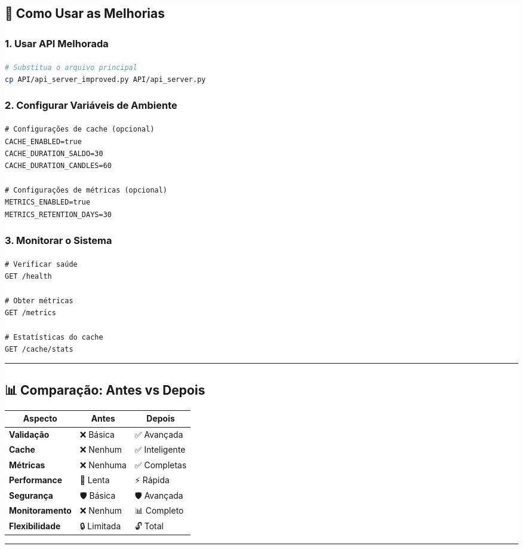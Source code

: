 
## 🎯 **Como Usar as Melhorias**

### **1. Usar API Melhorada**
```bash
# Substitua o arquivo principal
cp API/api_server_improved.py API/api_server.py
```

### **2. Configurar Variáveis de Ambiente**
```env
# Configurações de cache (opcional)
CACHE_ENABLED=true
CACHE_DURATION_SALDO=30
CACHE_DURATION_CANDLES=60

# Configurações de métricas (opcional)
METRICS_ENABLED=true
METRICS_RETENTION_DAYS=30
```

### **3. Monitorar o Sistema**
```http
# Verificar saúde
GET /health

# Obter métricas
GET /metrics

# Estatísticas do cache
GET /cache/stats
```

---

## 📊 **Comparação: Antes vs Depois**

| Aspecto | Antes | Depois |
|---------|-------|--------|
| **Validação** | ❌ Básica | ✅ Avançada |
| **Cache** | ❌ Nenhum | ✅ Inteligente |
| **Métricas** | ❌ Nenhuma | ✅ Completas |
| **Performance** | 🐌 Lenta | ⚡ Rápida |
| **Segurança** | 🛡️ Básica | 🛡️ Avançada |
| **Monitoramento** | ❌ Nenhum | 📊 Completo |
| **Flexibilidade** | 🔒 Limitada | 🔓 Total |

---